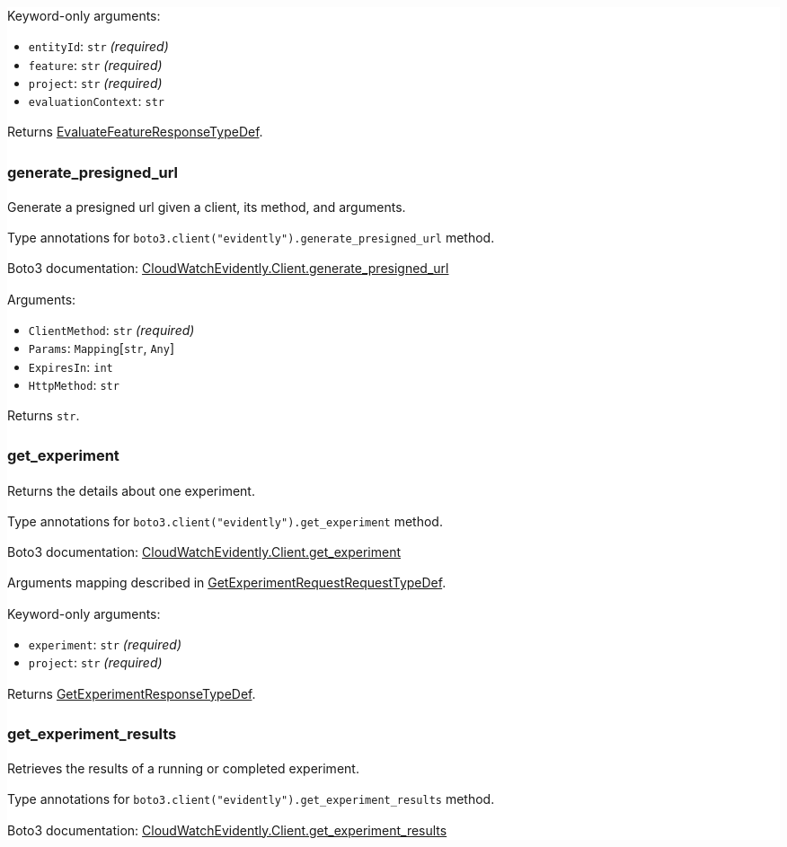 Keyword-only arguments:

- `entityId`: `str` *(required)*
- `feature`: `str` *(required)*
- `project`: `str` *(required)*
- `evaluationContext`: `str`

Returns
[EvaluateFeatureResponseTypeDef](./type_defs.md#evaluatefeatureresponsetypedef).

### generate_presigned_url

Generate a presigned url given a client, its method, and arguments.

Type annotations for `boto3.client("evidently").generate_presigned_url` method.

Boto3 documentation:
[CloudWatchEvidently.Client.generate_presigned_url](https://boto3.amazonaws.com/v1/documentation/api/latest/reference/services/evidently.html#CloudWatchEvidently.Client.generate_presigned_url)

Arguments:

- `ClientMethod`: `str` *(required)*
- `Params`: `Mapping`\[`str`, `Any`\]
- `ExpiresIn`: `int`
- `HttpMethod`: `str`

Returns `str`.

### get_experiment

Returns the details about one experiment.

Type annotations for `boto3.client("evidently").get_experiment` method.

Boto3 documentation:
[CloudWatchEvidently.Client.get_experiment](https://boto3.amazonaws.com/v1/documentation/api/latest/reference/services/evidently.html#CloudWatchEvidently.Client.get_experiment)

Arguments mapping described in
[GetExperimentRequestRequestTypeDef](./type_defs.md#getexperimentrequestrequesttypedef).

Keyword-only arguments:

- `experiment`: `str` *(required)*
- `project`: `str` *(required)*

Returns
[GetExperimentResponseTypeDef](./type_defs.md#getexperimentresponsetypedef).

### get_experiment_results

Retrieves the results of a running or completed experiment.

Type annotations for `boto3.client("evidently").get_experiment_results` method.

Boto3 documentation:
[CloudWatchEvidently.Client.get_experiment_results](https://boto3.amazonaws.com/v1/documentation/api/latest/reference/services/evidently.html#CloudWatchEvidently.Client.get_experiment_results)
